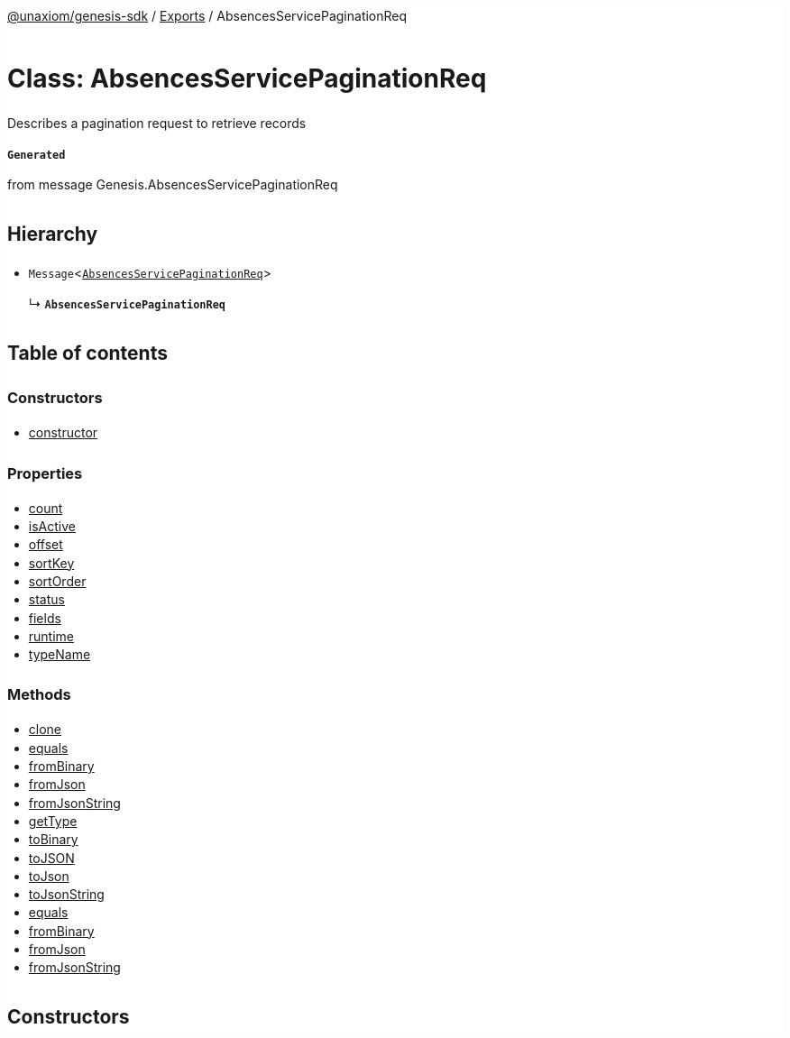 [@unaxiom/genesis-sdk](../README.md) / [Exports](../modules.md) / AbsencesServicePaginationReq

# Class: AbsencesServicePaginationReq

Describes a pagination request to retrieve records

**`Generated`**

from message Genesis.AbsencesServicePaginationReq

## Hierarchy

- `Message`<[`AbsencesServicePaginationReq`](AbsencesServicePaginationReq.md)\>

  ↳ **`AbsencesServicePaginationReq`**

## Table of contents

### Constructors

- [constructor](AbsencesServicePaginationReq.md#constructor)

### Properties

- [count](AbsencesServicePaginationReq.md#count)
- [isActive](AbsencesServicePaginationReq.md#isactive)
- [offset](AbsencesServicePaginationReq.md#offset)
- [sortKey](AbsencesServicePaginationReq.md#sortkey)
- [sortOrder](AbsencesServicePaginationReq.md#sortorder)
- [status](AbsencesServicePaginationReq.md#status)
- [fields](AbsencesServicePaginationReq.md#fields)
- [runtime](AbsencesServicePaginationReq.md#runtime)
- [typeName](AbsencesServicePaginationReq.md#typename)

### Methods

- [clone](AbsencesServicePaginationReq.md#clone)
- [equals](AbsencesServicePaginationReq.md#equals)
- [fromBinary](AbsencesServicePaginationReq.md#frombinary)
- [fromJson](AbsencesServicePaginationReq.md#fromjson)
- [fromJsonString](AbsencesServicePaginationReq.md#fromjsonstring)
- [getType](AbsencesServicePaginationReq.md#gettype)
- [toBinary](AbsencesServicePaginationReq.md#tobinary)
- [toJSON](AbsencesServicePaginationReq.md#tojson)
- [toJson](AbsencesServicePaginationReq.md#tojson-1)
- [toJsonString](AbsencesServicePaginationReq.md#tojsonstring)
- [equals](AbsencesServicePaginationReq.md#equals-1)
- [fromBinary](AbsencesServicePaginationReq.md#frombinary-1)
- [fromJson](AbsencesServicePaginationReq.md#fromjson-1)
- [fromJsonString](AbsencesServicePaginationReq.md#fromjsonstring-1)

## Constructors
